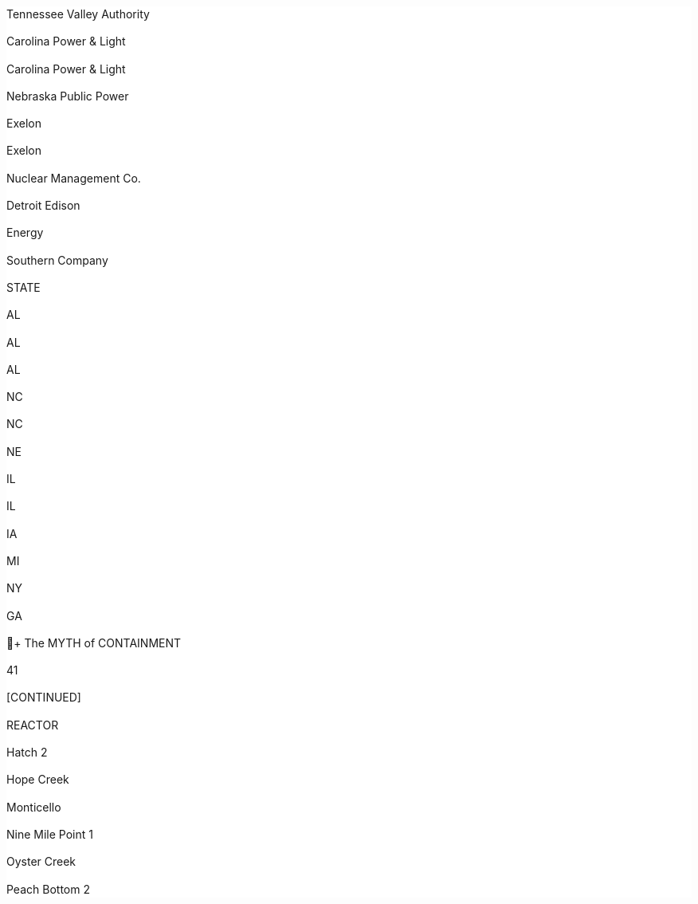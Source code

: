 Tennessee Valley Authority

Carolina Power & Light

Carolina Power & Light

Nebraska Public Power

Exelon

Exelon

Nuclear Management Co.

Detroit Edison

Energy

Southern Company

STATE

AL

AL

AL

NC

NC

NE

IL

IL

IA

MI

NY

GA

+ The MYTH of CONTAINMENT

41

[CONTINUED]

REACTOR

Hatch 2

Hope Creek

Monticello

Nine Mile Point 1

Oyster Creek

Peach Bottom 2
